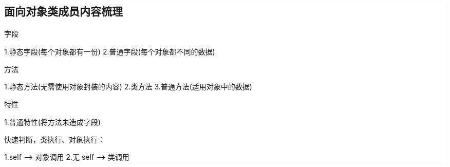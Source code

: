 ## 面向对象类成员内容梳理

字段

1.静态字段(每个对象都有一份)
2.普通字段(每个对象都不同的数据)

方法

1.静态方法(无需使用对象封装的内容)
2.类方法
3.普通方法(适用对象中的数据)

特性

1.普通特性(将方法未造成字段)

快速判断，类执行、对象执行：

1.self  -->  对象调用
2.无 self --> 类调用

